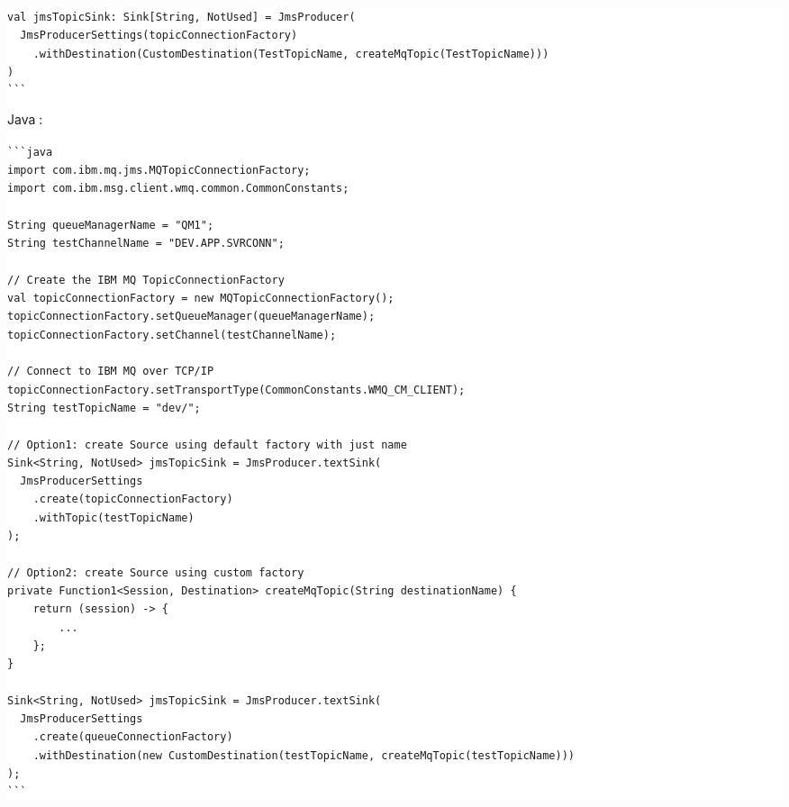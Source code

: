     val jmsTopicSink: Sink[String, NotUsed] = JmsProducer(
      JmsProducerSettings(topicConnectionFactory)
        .withDestination(CustomDestination(TestTopicName, createMqTopic(TestTopicName)))
    )    
    ```

Java
:   &#9;

    ```java
    import com.ibm.mq.jms.MQTopicConnectionFactory;
    import com.ibm.msg.client.wmq.common.CommonConstants;

    String queueManagerName = "QM1";
    String testChannelName = "DEV.APP.SVRCONN";

    // Create the IBM MQ TopicConnectionFactory
    val topicConnectionFactory = new MQTopicConnectionFactory();
    topicConnectionFactory.setQueueManager(queueManagerName);
    topicConnectionFactory.setChannel(testChannelName);

    // Connect to IBM MQ over TCP/IP
    topicConnectionFactory.setTransportType(CommonConstants.WMQ_CM_CLIENT);
    String testTopicName = "dev/";

    // Option1: create Source using default factory with just name
    Sink<String, NotUsed> jmsTopicSink = JmsProducer.textSink(
      JmsProducerSettings
        .create(topicConnectionFactory)
        .withTopic(testTopicName)
    );

    // Option2: create Source using custom factory 
    private Function1<Session, Destination> createMqTopic(String destinationName) {
        return (session) -> {
            ...
        };
    }

    Sink<String, NotUsed> jmsTopicSink = JmsProducer.textSink(
      JmsProducerSettings
        .create(queueConnectionFactory)
        .withDestination(new CustomDestination(testTopicName, createMqTopic(testTopicName)))
    );    
    ```
